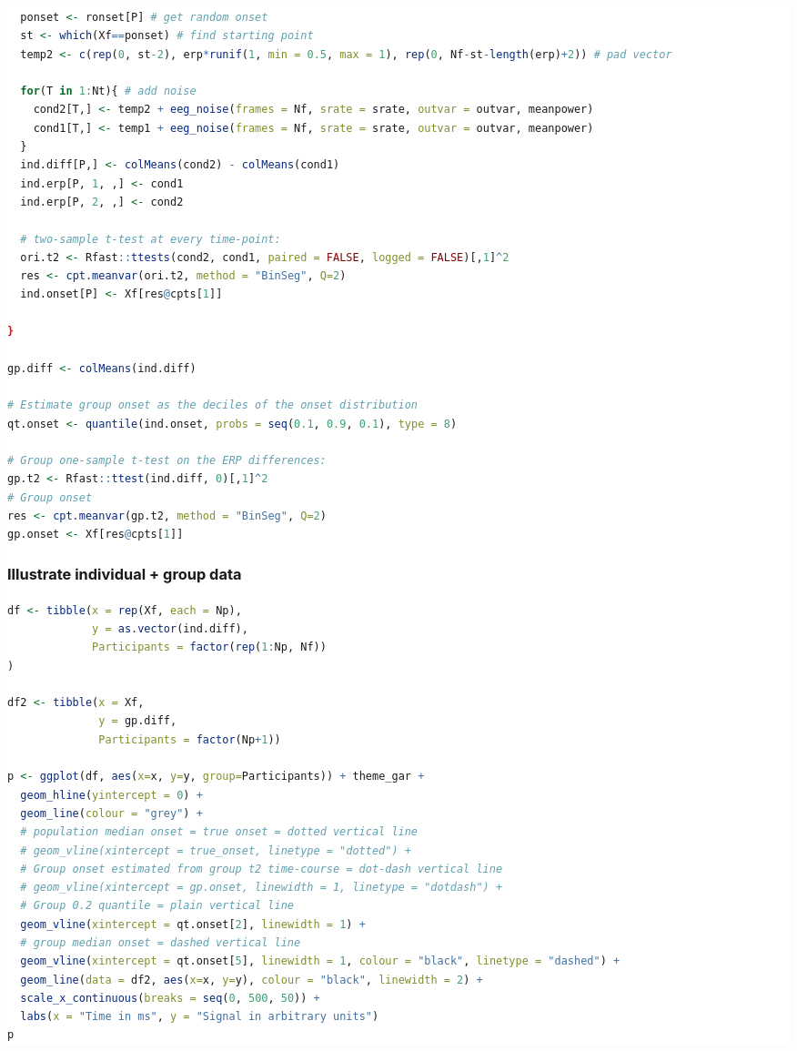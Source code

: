 ``` r
  ponset <- ronset[P] # get random onset
  st <- which(Xf==ponset) # find starting point
  temp2 <- c(rep(0, st-2), erp*runif(1, min = 0.5, max = 1), rep(0, Nf-st-length(erp)+2)) # pad vector
  
  for(T in 1:Nt){ # add noise
    cond2[T,] <- temp2 + eeg_noise(frames = Nf, srate = srate, outvar = outvar, meanpower)
    cond1[T,] <- temp1 + eeg_noise(frames = Nf, srate = srate, outvar = outvar, meanpower)
  }
  ind.diff[P,] <- colMeans(cond2) - colMeans(cond1)
  ind.erp[P, 1, ,] <- cond1
  ind.erp[P, 2, ,] <- cond2
  
  # two-sample t-test at every time-point:
  ori.t2 <- Rfast::ttests(cond2, cond1, paired = FALSE, logged = FALSE)[,1]^2
  res <- cpt.meanvar(ori.t2, method = "BinSeg", Q=2)
  ind.onset[P] <- Xf[res@cpts[1]]
  
}

gp.diff <- colMeans(ind.diff)

# Estimate group onset as the deciles of the onset distribution
qt.onset <- quantile(ind.onset, probs = seq(0.1, 0.9, 0.1), type = 8)

# Group one-sample t-test on the ERP differences:
gp.t2 <- Rfast::ttest(ind.diff, 0)[,1]^2
# Group onset
res <- cpt.meanvar(gp.t2, method = "BinSeg", Q=2)
gp.onset <- Xf[res@cpts[1]]
```

### Illustrate individual + group data

``` r
df <- tibble(x = rep(Xf, each = Np),
             y = as.vector(ind.diff),
             Participants = factor(rep(1:Np, Nf))
)

df2 <- tibble(x = Xf,
              y = gp.diff,
              Participants = factor(Np+1)) 

p <- ggplot(df, aes(x=x, y=y, group=Participants)) + theme_gar +
  geom_hline(yintercept = 0) +
  geom_line(colour = "grey") +
  # population median onset = true onset = dotted vertical line
  # geom_vline(xintercept = true_onset, linetype = "dotted") +
  # Group onset estimated from group t2 time-course = dot-dash vertical line
  # geom_vline(xintercept = gp.onset, linewidth = 1, linetype = "dotdash") +
  # Group 0.2 quantile = plain vertical line
  geom_vline(xintercept = qt.onset[2], linewidth = 1) +
  # group median onset = dashed vertical line
  geom_vline(xintercept = qt.onset[5], linewidth = 1, colour = "black", linetype = "dashed") +
  geom_line(data = df2, aes(x=x, y=y), colour = "black", linewidth = 2) +
  scale_x_continuous(breaks = seq(0, 500, 50)) +
  labs(x = "Time in ms", y = "Signal in arbitrary units") 
p
```

